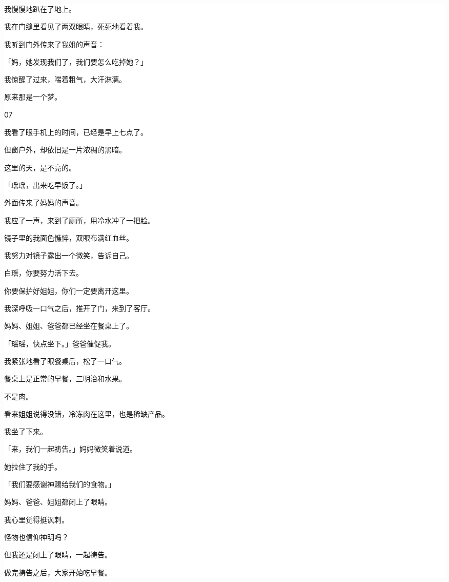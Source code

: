 我慢慢地趴在了地上。

我在门缝里看见了两双眼睛，死死地看着我。

我听到门外传来了我姐的声音：

「妈，她发现我们了，我们要怎么吃掉她？」

我惊醒了过来，喘着粗气，大汗淋漓。

原来那是一个梦。

07

我看了眼手机上的时间，已经是早上七点了。

但窗户外，却依旧是一片浓稠的黑暗。

这里的天，是不亮的。

「瑶瑶，出来吃早饭了。」

外面传来了妈妈的声音。

我应了一声，来到了厕所，用冷水冲了一把脸。

镜子里的我面色憔悴，双眼布满红血丝。

我努力对镜子露出一个微笑，告诉自己。

白瑶，你要努力活下去。

你要保护好姐姐，你们一定要离开这里。

我深呼吸一口气之后，推开了门，来到了客厅。

妈妈、姐姐、爸爸都已经坐在餐桌上了。

「瑶瑶，快点坐下。」爸爸催促我。

我紧张地看了眼餐桌后，松了一口气。

餐桌上是正常的早餐，三明治和水果。

不是肉。

看来姐姐说得没错，冷冻肉在这里，也是稀缺产品。

我坐了下来。

「来，我们一起祷告。」妈妈微笑着说道。

她拉住了我的手。

「我们要感谢神赐给我们的食物。」

妈妈、爸爸、姐姐都闭上了眼睛。

我心里觉得挺讽刺。

怪物也信仰神明吗？

但我还是闭上了眼睛，一起祷告。

做完祷告之后，大家开始吃早餐。
